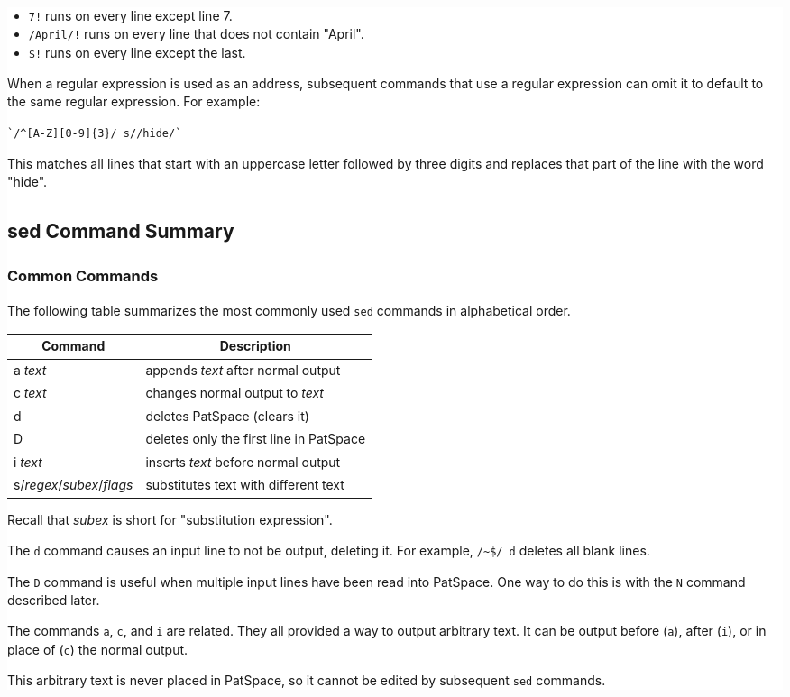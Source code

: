 - `7!` runs on every line except line 7.
- `/April/!` runs on every line that does not contain "April".
- `$!` runs on every line except the last.

When a regular expression is used as an address,
subsequent commands that use a regular expression
can omit it to default to the same regular expression.
For example:

```script
`/^[A-Z][0-9]{3}/ s//hide/`
```

This matches all lines that start with an uppercase letter
followed by three digits and replaces that
part of the line with the word "hide".

## sed Command Summary

### Common Commands

The following table summarizes the most commonly used
`sed` commands in alphabetical order.

| Command                   | Description                             |
| ------------------------- | --------------------------------------- |
| a _text_                  | appends _text_ after normal output      |
| c _text_                  | changes normal output to _text_         |
| d                         | deletes PatSpace (clears it)            |
| D                         | deletes only the first line in PatSpace |
| i _text_                  | inserts _text_ before normal output     |
| s/_regex_/_subex_/_flags_ | substitutes text with different text    |

Recall that _subex_ is short for "substitution expression".

The `d` command causes an input line to not be output,
deleting it.
For example, `/~$/ d` deletes all blank lines.

The `D` command is useful when multiple input lines
have been read into PatSpace.
One way to do this is with the `N` command described later.

The commands `a`, `c`, and `i` are related.
They all provided a way to output arbitrary text.
It can be output before (`a`), after (`i`),
or in place of (`c`) the normal output.

This arbitrary text is never placed in PatSpace,
so it cannot be edited by subsequent `sed` commands.
